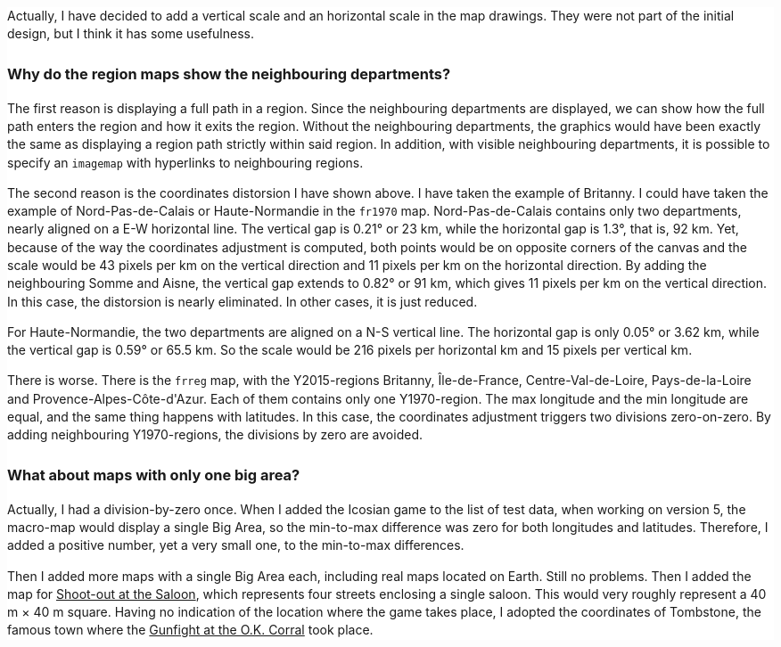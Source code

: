 Actually, I  have decided to  add a  vertical scale and  an horizontal
scale in the  map drawings. They were not part  of the initial design,
but I think it has some usefulness.

### Why do the region maps show the neighbouring departments?

The first  reason is  displaying a  full path in  a region.  Since the
neighbouring departments are displayed, we  can show how the full path
enters  the  region   and  how  it  exits  the   region.  Without  the
neighbouring  departments, the  graphics would  have been  exactly the
same  as displaying  a region  path  strictly within  said region.  In
addition,  with visible  neighbouring departments,  it is  possible to
specify an `imagemap` with hyperlinks to neighbouring regions.

The second reason is the coordinates  distorsion I have shown above. I
have taken the example of Britanny.  I could have taken the example of
Nord-Pas-de-Calais   or   Haute-Normandie   in   the   `fr1970`   map.
Nord-Pas-de-Calais contains only two  departments, nearly aligned on a
E-W horizontal  line. The vertical  gap is  0.21° or 23 km,  while the
horizontal gap  is 1.3°, that is,  92 km. Yet, because of  the way the
coordinates adjustment is  computed, both points would  be on opposite
corners of the canvas  and the scale would be 43 pixels  per km on the
vertical direction and  11 pixels per km on  the horizontal direction.
By adding the  neighbouring Somme and Aisne, the  vertical gap extends
to  0.82° or  91 km, which  gives  11 pixels  per km  on the  vertical
direction. In this case, the distorsion is nearly eliminated. In other
cases, it is just reduced.

For Haute-Normandie, the two departments are aligned on a N-S vertical
line. The horizontal gap is only  0.05° or 3.62 km, while the vertical
gap  is  0.59° or  65.5 km.  So  the scale  would  be  216 pixels  per
horizontal km and 15 pixels per vertical km.

There  is worse.  There is  the  `frreg` map,  with the  Y2015-regions
Britanny,  Île-de-France,  Centre-Val-de-Loire,  Pays-de-la-Loire  and
Provence-Alpes-Côte-d'Azur.   Each   of   them   contains   only   one
Y1970-region. The max  longitude and the min longitude  are equal, and
the same thing  happens with latitudes. In this  case, the coordinates
adjustment triggers two divisions zero-on-zero. By adding neighbouring
Y1970-regions, the divisions by zero are avoided.

### What about maps with only one big area?

Actually, I had a division-by-zero once. When I added the Icosian game
to the  list of test  data, when working  on version 5,  the macro-map
would display a single Big Area, so the min-to-max difference was zero
for  both longitudes  and  latitudes. Therefore,  I  added a  positive
number, yet a very small one, to the min-to-max differences.

Then I  added more maps  with a single  Big Area each,  including real
maps located on Earth. Still no problems. Then I added the map for
[Shoot-out at the Saloon](https://boardgamegeek.com/image/121547/bounty-hunter-shootout-at-the-saloon),
which represents  four streets enclosing  a single saloon.  This would
very roughly represent  a 40 m × 40 m square. Having  no indication of
the location where the game takes  place, I adopted the coordinates of
Tombstone, the famous town where the
[Gunfight at the O.K. Corral](https://en.wikipedia.org/wiki/Gunfight_at_the_O.K._Corral)
took place.
